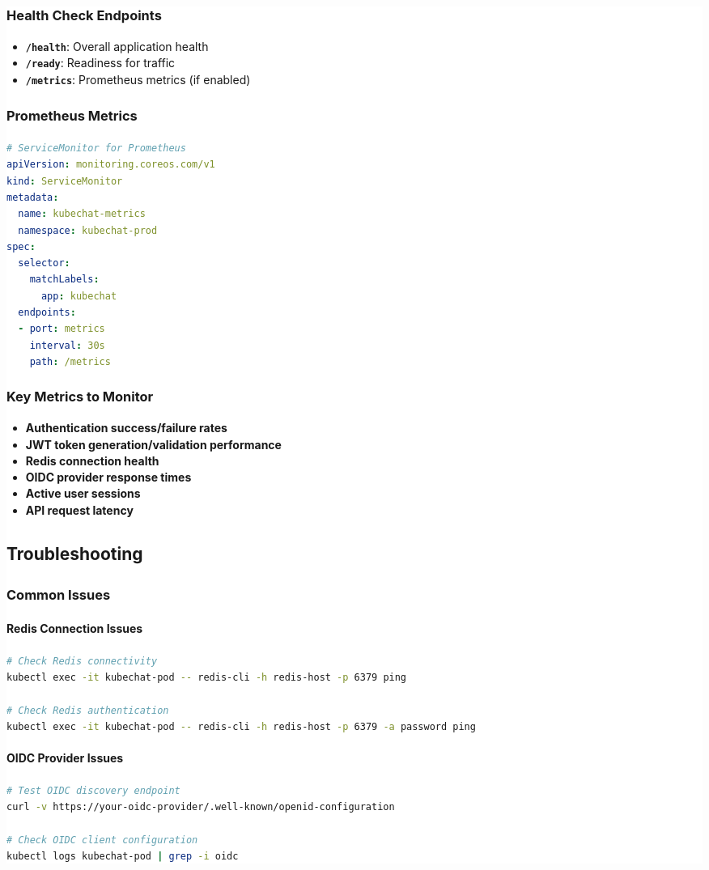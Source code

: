 ### Health Check Endpoints

- **`/health`**: Overall application health
- **`/ready`**: Readiness for traffic
- **`/metrics`**: Prometheus metrics (if enabled)

### Prometheus Metrics

```yaml
# ServiceMonitor for Prometheus
apiVersion: monitoring.coreos.com/v1
kind: ServiceMonitor
metadata:
  name: kubechat-metrics
  namespace: kubechat-prod
spec:
  selector:
    matchLabels:
      app: kubechat
  endpoints:
  - port: metrics
    interval: 30s
    path: /metrics
```

### Key Metrics to Monitor

- **Authentication success/failure rates**
- **JWT token generation/validation performance**
- **Redis connection health**
- **OIDC provider response times**
- **Active user sessions**
- **API request latency**

## Troubleshooting

### Common Issues

#### Redis Connection Issues

```bash
# Check Redis connectivity
kubectl exec -it kubechat-pod -- redis-cli -h redis-host -p 6379 ping

# Check Redis authentication
kubectl exec -it kubechat-pod -- redis-cli -h redis-host -p 6379 -a password ping
```

#### OIDC Provider Issues

```bash
# Test OIDC discovery endpoint
curl -v https://your-oidc-provider/.well-known/openid-configuration

# Check OIDC client configuration
kubectl logs kubechat-pod | grep -i oidc
```

